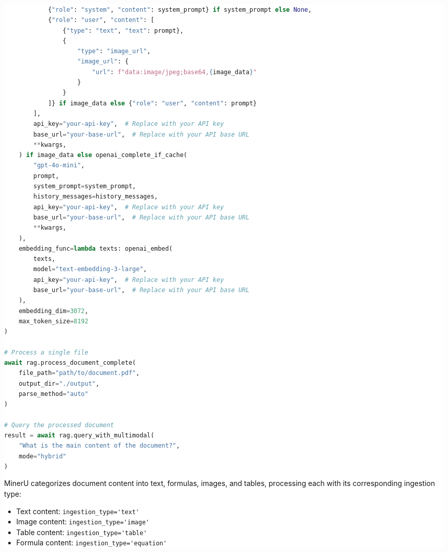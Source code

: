 ```python
            {"role": "system", "content": system_prompt} if system_prompt else None,
            {"role": "user", "content": [
                {"type": "text", "text": prompt},
                {
                    "type": "image_url",
                    "image_url": {
                        "url": f"data:image/jpeg;base64,{image_data}"
                    }
                }
            ]} if image_data else {"role": "user", "content": prompt}
        ],
        api_key="your-api-key",  # Replace with your API key
        base_url="your-base-url",  # Replace with your API base URL
        **kwargs,
    ) if image_data else openai_complete_if_cache(
        "gpt-4o-mini",
        prompt,
        system_prompt=system_prompt,
        history_messages=history_messages,
        api_key="your-api-key",  # Replace with your API key
        base_url="your-base-url",  # Replace with your API base URL
        **kwargs,
    ),
    embedding_func=lambda texts: openai_embed(
        texts,
        model="text-embedding-3-large",
        api_key="your-api-key",  # Replace with your API key
        base_url="your-base-url",  # Replace with your API base URL
    ),
    embedding_dim=3072,
    max_token_size=8192
)

# Process a single file
await rag.process_document_complete(
    file_path="path/to/document.pdf",
    output_dir="./output",
    parse_method="auto"
)

# Query the processed document
result = await rag.query_with_multimodal(
    "What is the main content of the document?",
    mode="hybrid"
)

```

MinerU categorizes document content into text, formulas, images, and tables, processing each with its corresponding ingestion type:
- Text content: `ingestion_type='text'`
- Image content: `ingestion_type='image'`
- Table content: `ingestion_type='table'`
- Formula content: `ingestion_type='equation'`
